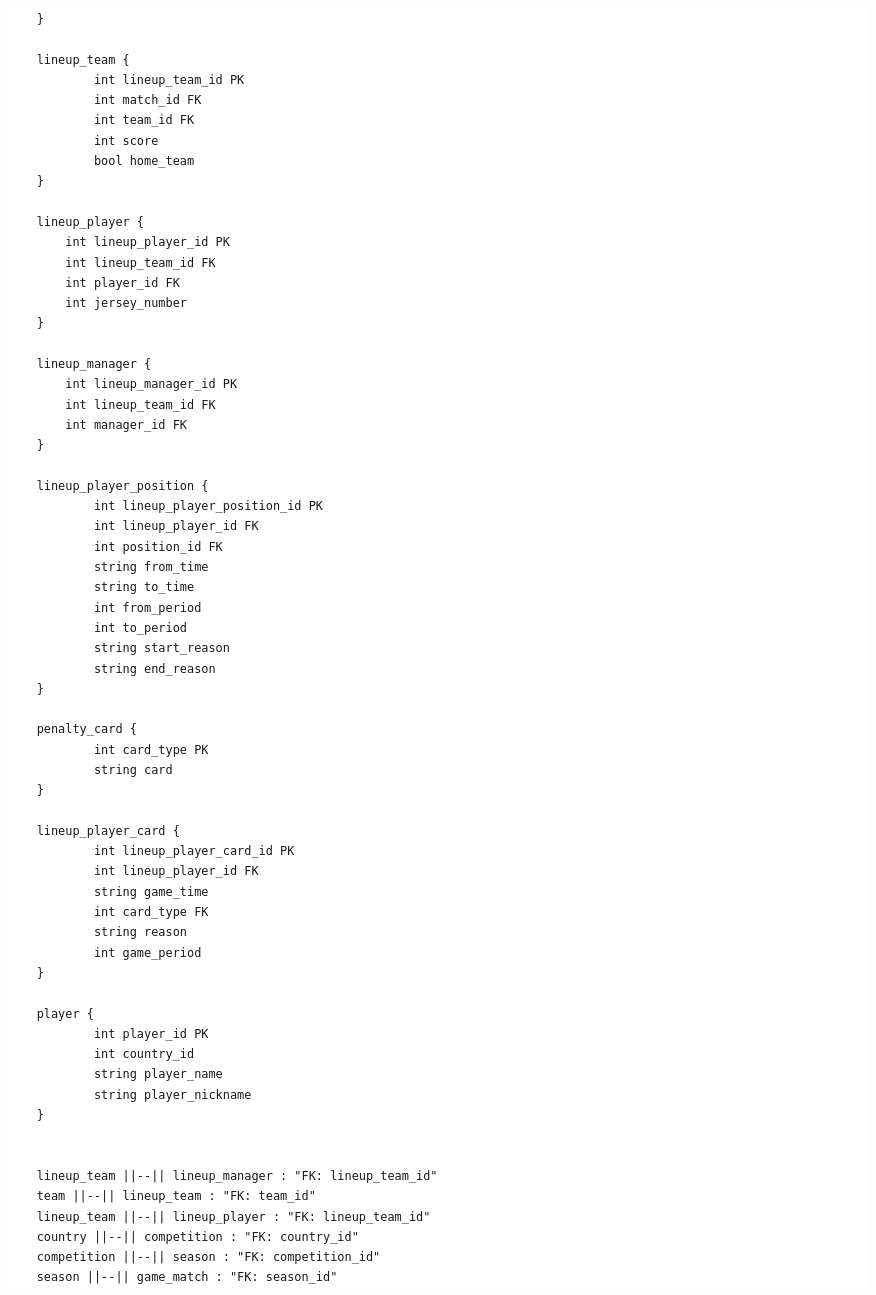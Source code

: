 ```mermaid
	}
	
	lineup_team {
			int lineup_team_id PK
			int match_id FK
			int team_id FK
			int score
			bool home_team
	}
	
	lineup_player {
		int lineup_player_id PK
		int lineup_team_id FK
		int player_id FK
		int jersey_number
	}
	
	lineup_manager {
		int lineup_manager_id PK
		int lineup_team_id FK
		int manager_id FK
	}
	
	lineup_player_position {
			int lineup_player_position_id PK
			int lineup_player_id FK
			int position_id FK
			string from_time
			string to_time
			int from_period
			int to_period
			string start_reason
			string end_reason
	}
	
	penalty_card {
			int card_type PK
			string card
	}
	
	lineup_player_card {
			int lineup_player_card_id PK
			int lineup_player_id FK
			string game_time
			int card_type FK
			string reason
			int game_period
	}
	
	player {
			int player_id PK
			int country_id
			string player_name
			string player_nickname
	}
	
	
	lineup_team ||--|| lineup_manager : "FK: lineup_team_id"
	team ||--|| lineup_team : "FK: team_id"
	lineup_team ||--|| lineup_player : "FK: lineup_team_id"
	country ||--|| competition : "FK: country_id"
	competition ||--|| season : "FK: competition_id"
	season ||--|| game_match : "FK: season_id"
```